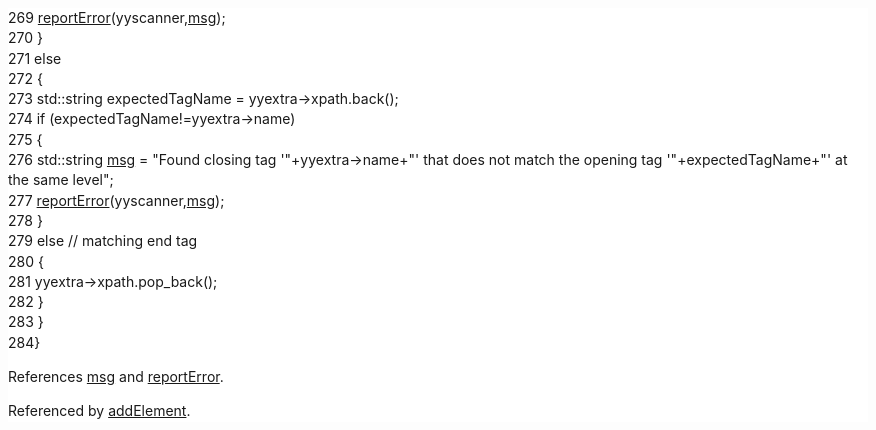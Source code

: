 <div class="doxyCodeLine"><span class="doxyLineNumber">269</span><span class="doxyLineContent"><span class="doxyHighlight">    <a href="#a6207ba2d15395f88f479b1b8a61ee94c">reportError</a>(yyscanner,<a href="/web-doxygen/docs/api/files/src/message-h/#a8f2cc27e16d343117eb7cdf4e279dbef">msg</a>);</span></span></div>
<div class="doxyCodeLine"><span class="doxyLineNumber">270</span><span class="doxyLineContent"><span class="doxyHighlight">  }</span></span></div>
<div class="doxyCodeLine"><span class="doxyLineNumber">271</span><span class="doxyLineContent"><span class="doxyHighlight">  </span><span class="doxyHighlightKeywordFlow">else</span></span></div>
<div class="doxyCodeLine"><span class="doxyLineNumber">272</span><span class="doxyLineContent"><span class="doxyHighlight">  {</span></span></div>
<div class="doxyCodeLine"><span class="doxyLineNumber">273</span><span class="doxyLineContent"><span class="doxyHighlight">    std::string expectedTagName = yyextra-&gt;xpath.back();</span></span></div>
<div class="doxyCodeLine"><span class="doxyLineNumber">274</span><span class="doxyLineContent"><span class="doxyHighlight">    </span><span class="doxyHighlightKeywordFlow">if</span><span class="doxyHighlight"> (expectedTagName!=yyextra-&gt;name)</span></span></div>
<div class="doxyCodeLine"><span class="doxyLineNumber">275</span><span class="doxyLineContent"><span class="doxyHighlight">    {</span></span></div>
<div class="doxyCodeLine"><span class="doxyLineNumber">276</span><span class="doxyLineContent"><span class="doxyHighlight">      std::string <a href="/web-doxygen/docs/api/files/src/message-h/#a8f2cc27e16d343117eb7cdf4e279dbef">msg</a> = </span><span class="doxyHighlightStringLiteral">"Found closing tag '"</span><span class="doxyHighlight">+yyextra-&gt;name+</span><span class="doxyHighlightStringLiteral">"' that does not match the opening tag '"</span><span class="doxyHighlight">+expectedTagName+</span><span class="doxyHighlightStringLiteral">"' at the same level"</span><span class="doxyHighlight">;</span></span></div>
<div class="doxyCodeLine"><span class="doxyLineNumber">277</span><span class="doxyLineContent"><span class="doxyHighlight">      <a href="#a6207ba2d15395f88f479b1b8a61ee94c">reportError</a>(yyscanner,<a href="/web-doxygen/docs/api/files/src/message-h/#a8f2cc27e16d343117eb7cdf4e279dbef">msg</a>);</span></span></div>
<div class="doxyCodeLine"><span class="doxyLineNumber">278</span><span class="doxyLineContent"><span class="doxyHighlight">    }</span></span></div>
<div class="doxyCodeLine"><span class="doxyLineNumber">279</span><span class="doxyLineContent"><span class="doxyHighlight">    </span><span class="doxyHighlightKeywordFlow">else</span><span class="doxyHighlight"> </span><span class="doxyHighlightComment">// matching end tag</span></span></div>
<div class="doxyCodeLine"><span class="doxyLineNumber">280</span><span class="doxyLineContent"><span class="doxyHighlight">    {</span></span></div>
<div class="doxyCodeLine"><span class="doxyLineNumber">281</span><span class="doxyLineContent"><span class="doxyHighlight">      yyextra-&gt;xpath.pop_back();</span></span></div>
<div class="doxyCodeLine"><span class="doxyLineNumber">282</span><span class="doxyLineContent"><span class="doxyHighlight">    }</span></span></div>
<div class="doxyCodeLine"><span class="doxyLineNumber">283</span><span class="doxyLineContent"><span class="doxyHighlight">  }</span></span></div>
<div class="doxyCodeLine"><span class="doxyLineNumber">284</span><span class="doxyLineContent"><span class="doxyHighlight">}</span></span></div>

</div>


<p>References <a href="/web-doxygen/docs/api/files/src/message-h/#a8f2cc27e16d343117eb7cdf4e279dbef">msg</a> and <a href="#a6207ba2d15395f88f479b1b8a61ee94c">reportError</a>.</p>


<p>Referenced by <a href="#a91f823e4482e3b6edc2624ad2d2acd32">addElement</a>.</p>
